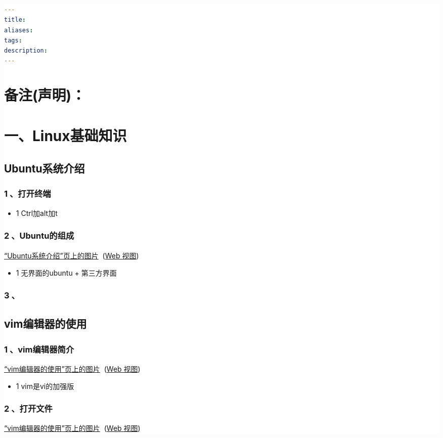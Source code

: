 ```yaml
---
title: 
aliases: 
tags: 
description:
---
```



# 备注(声明)：




# 一、Linux基础知识

## Ubuntu系统介绍
### 1 、打开终端
- 1 Ctrl加alt加t

### 2 、Ubuntu的组成
[“Ubuntu系统介绍”页上的图片](onenote:https://d.docs.live.net/52d4b76bb0ffcf51/Documents/\(RK3568\)Linux驱动开发/Linux入门篇.one#Ubuntu系统介绍&section-id={A6E83B73-B662-46C8-97A8-EEA249D06C37}&page-id={1928F8F2-D77B-40A0-BA8A-4313AA7AED68}&object-id={720F508E-EC5D-4351-9684-ECB940BEE149}&20)  ([Web 视图](https://onedrive.live.com/view.aspx?resid=52D4B76BB0FFCF51%21se8c325913f784bf694d429e5ee2ab2be&id=documents&wd=target%28Linux%E5%85%A5%E9%97%A8%E7%AF%87.one%7CA6E83B73-B662-46C8-97A8-EEA249D06C37%2FUbuntu%E7%B3%BB%E7%BB%9F%E4%BB%8B%E7%BB%8D%7C1928F8F2-D77B-40A0-BA8A-4313AA7AED68%2F%29&wdpartid=%7b6BD04573-3D50-4485-AB52-049E47EFC334%7d%7b1%7d&wdsectionfileid=52D4B76BB0FFCF51!sa9a91d2a66d74178a12e2e5ebf58d0b7))

- 1 无界面的ubuntu + 第三方界面
### 3 、


## vim编辑器的使用
### 1 、vim编辑器简介
[“vim编辑器的使用”页上的图片](onenote:https://d.docs.live.net/52d4b76bb0ffcf51/Documents/\(RK3568\)Linux驱动开发/Linux入门篇.one#vim编辑器的使用&section-id={A6E83B73-B662-46C8-97A8-EEA249D06C37}&page-id={F636B720-3647-4F99-B39A-39B013F2D7BF}&object-id={16E01B8E-EDB1-4189-9BED-60E3D6937CB0}&23)  ([Web 视图](https://onedrive.live.com/view.aspx?resid=52D4B76BB0FFCF51%21se8c325913f784bf694d429e5ee2ab2be&id=documents&wd=target%28Linux%E5%85%A5%E9%97%A8%E7%AF%87.one%7CA6E83B73-B662-46C8-97A8-EEA249D06C37%2Fvim%E7%BC%96%E8%BE%91%E5%99%A8%E7%9A%84%E4%BD%BF%E7%94%A8%7CF636B720-3647-4F99-B39A-39B013F2D7BF%2F%29&wdpartid=%7bF379CA04-F5A1-4A44-B953-D63743A0B5DB%7d%7b1%7d&wdsectionfileid=52D4B76BB0FFCF51!sa9a91d2a66d74178a12e2e5ebf58d0b7))

- 1 vim是vi的加强版

### 2 、打开文件
[“vim编辑器的使用”页上的图片](onenote:https://d.docs.live.net/52d4b76bb0ffcf51/Documents/\(RK3568\)Linux驱动开发/Linux入门篇.one#vim编辑器的使用&section-id={A6E83B73-B662-46C8-97A8-EEA249D06C37}&page-id={F636B720-3647-4F99-B39A-39B013F2D7BF}&object-id={16E01B8E-EDB1-4189-9BED-60E3D6937CB0}&1D)  ([Web 视图](https://onedrive.live.com/view.aspx?resid=52D4B76BB0FFCF51%21se8c325913f784bf694d429e5ee2ab2be&id=documents&wd=target%28Linux%E5%85%A5%E9%97%A8%E7%AF%87.one%7CA6E83B73-B662-46C8-97A8-EEA249D06C37%2Fvim%E7%BC%96%E8%BE%91%E5%99%A8%E7%9A%84%E4%BD%BF%E7%94%A8%7CF636B720-3647-4F99-B39A-39B013F2D7BF%2F%29&wdpartid=%7bF379CA04-F5A1-4A44-B953-D63743A0B5DB%7d%7b1%7d&wdsectionfileid=52D4B76BB0FFCF51!sa9a91d2a66d74178a12e2e5ebf58d0b7))
